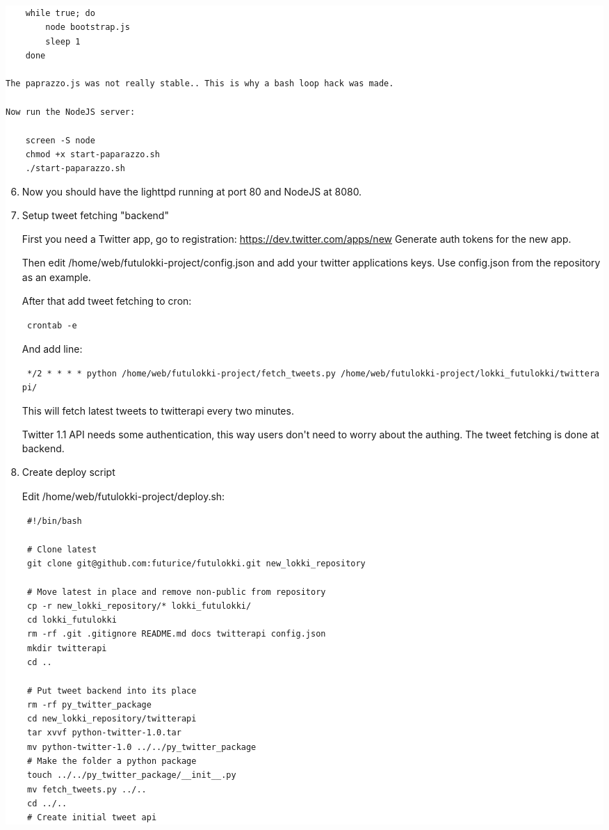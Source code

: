         while true; do
            node bootstrap.js
            sleep 1
        done

    The paprazzo.js was not really stable.. This is why a bash loop hack was made.

    Now run the NodeJS server:

        screen -S node
        chmod +x start-paparazzo.sh
        ./start-paparazzo.sh

6. Now you should have the lighttpd running at port 80 and NodeJS at 8080.

7. Setup tweet fetching "backend"

    First you need a Twitter app, go to registration: https://dev.twitter.com/apps/new
    Generate auth tokens for the new app.

    Then edit /home/web/futulokki-project/config.json and add your twitter applications keys. Use config.json from the repository as an example.

    After that add tweet fetching to cron:

        crontab -e

    And add line:

        */2 * * * * python /home/web/futulokki-project/fetch_tweets.py /home/web/futulokki-project/lokki_futulokki/twitterapi/

    This will fetch latest tweets to twitterapi every two minutes.

    Twitter 1.1 API needs some authentication, this way users don't need to worry about the authing. The tweet fetching is done at backend.

8. Create deploy script

    Edit /home/web/futulokki-project/deploy.sh:

        #!/bin/bash

        # Clone latest
        git clone git@github.com:futurice/futulokki.git new_lokki_repository

        # Move latest in place and remove non-public from repository
        cp -r new_lokki_repository/* lokki_futulokki/
        cd lokki_futulokki
        rm -rf .git .gitignore README.md docs twitterapi config.json
        mkdir twitterapi
        cd ..

        # Put tweet backend into its place
        rm -rf py_twitter_package
        cd new_lokki_repository/twitterapi
        tar xvvf python-twitter-1.0.tar
        mv python-twitter-1.0 ../../py_twitter_package
        # Make the folder a python package
        touch ../../py_twitter_package/__init__.py
        mv fetch_tweets.py ../..
        cd ../..
        # Create initial tweet api